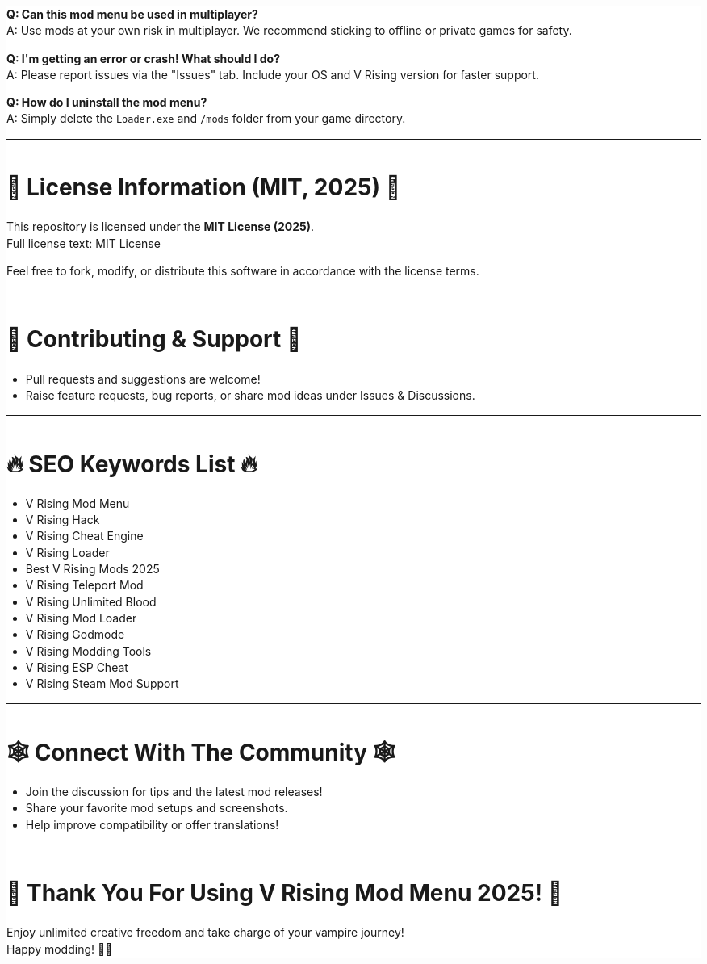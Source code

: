 **Q: Can this mod menu be used in multiplayer?**  
A: Use mods at your own risk in multiplayer. We recommend sticking to offline or private games for safety.

**Q: I'm getting an error or crash! What should I do?**  
A: Please report issues via the "Issues" tab. Include your OS and V Rising version for faster support.

**Q: How do I uninstall the mod menu?**  
A: Simply delete the `Loader.exe` and `/mods` folder from your game directory.

---

# 🔐 License Information (MIT, 2025) 🔐

This repository is licensed under the **MIT License (2025)**.  
Full license text: [MIT License](https://opensource.org/licenses/MIT)

Feel free to fork, modify, or distribute this software in accordance with the license terms.

---

# 🌟 Contributing & Support 🌟

- Pull requests and suggestions are welcome!   
- Raise feature requests, bug reports, or share mod ideas under Issues & Discussions.

---

# 🔥 SEO Keywords List 🔥

- V Rising Mod Menu
- V Rising Hack
- V Rising Cheat Engine
- V Rising Loader
- Best V Rising Mods 2025
- V Rising Teleport Mod
- V Rising Unlimited Blood
- V Rising Mod Loader
- V Rising Godmode
- V Rising Modding Tools
- V Rising ESP Cheat
- V Rising Steam Mod Support

---

# 🕸️ Connect With The Community 🕸️

- Join the discussion for tips and the latest mod releases!
- Share your favorite mod setups and screenshots.
- Help improve compatibility or offer translations!

---

# 🎉 Thank You For Using V Rising Mod Menu 2025! 🎉

Enjoy unlimited creative freedom and take charge of your vampire journey!  
Happy modding! 🦇🖤